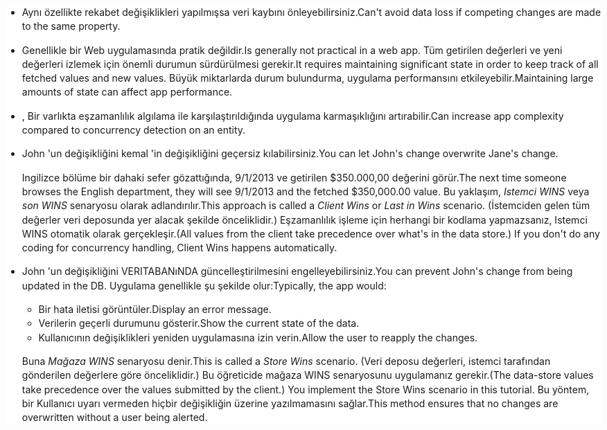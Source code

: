   * <span data-ttu-id="9da17-352">Aynı özellikte rekabet değişiklikleri yapılmışsa veri kaybını önleyebilirsiniz.</span><span class="sxs-lookup"><span data-stu-id="9da17-352">Can't avoid data loss if competing changes are made to the same property.</span></span>
  * <span data-ttu-id="9da17-353">Genellikle bir Web uygulamasında pratik değildir.</span><span class="sxs-lookup"><span data-stu-id="9da17-353">Is generally not practical in a web app.</span></span> <span data-ttu-id="9da17-354">Tüm getirilen değerleri ve yeni değerleri izlemek için önemli durumun sürdürülmesi gerekir.</span><span class="sxs-lookup"><span data-stu-id="9da17-354">It requires maintaining significant state in order to keep track of all fetched values and new values.</span></span> <span data-ttu-id="9da17-355">Büyük miktarlarda durum bulundurma, uygulama performansını etkileyebilir.</span><span class="sxs-lookup"><span data-stu-id="9da17-355">Maintaining large amounts of state can affect app performance.</span></span>
  * <span data-ttu-id="9da17-356">, Bir varlıkta eşzamanlılık algılama ile karşılaştırıldığında uygulama karmaşıklığını artırabilir.</span><span class="sxs-lookup"><span data-stu-id="9da17-356">Can increase app complexity compared to concurrency detection on an entity.</span></span>

* <span data-ttu-id="9da17-357">John 'un değişikliğini kemal 'in değişikliğini geçersiz kılabilirsiniz.</span><span class="sxs-lookup"><span data-stu-id="9da17-357">You can let John's change overwrite Jane's change.</span></span>

  <span data-ttu-id="9da17-358">Ingilizce bölüme bir dahaki sefer gözattığında, 9/1/2013 ve getirilen $350.000,00 değerini görür.</span><span class="sxs-lookup"><span data-stu-id="9da17-358">The next time someone browses the English department, they will see 9/1/2013 and the fetched $350,000.00 value.</span></span> <span data-ttu-id="9da17-359">Bu yaklaşım, *Istemci WINS* veya *son WINS* senaryosu olarak adlandırılır.</span><span class="sxs-lookup"><span data-stu-id="9da17-359">This approach is called a *Client Wins* or *Last in Wins* scenario.</span></span> <span data-ttu-id="9da17-360">(İstemciden gelen tüm değerler veri deposunda yer alacak şekilde önceliklidir.) Eşzamanlılık işleme için herhangi bir kodlama yapmazsanız, Istemci WINS otomatik olarak gerçekleşir.</span><span class="sxs-lookup"><span data-stu-id="9da17-360">(All values from the client take precedence over what's in the data store.) If you don't do any coding for concurrency handling, Client Wins happens automatically.</span></span>

* <span data-ttu-id="9da17-361">John 'un değişikliğini VERITABANıNDA güncelleştirilmesini engelleyebilirsiniz.</span><span class="sxs-lookup"><span data-stu-id="9da17-361">You can prevent John's change from being updated in the DB.</span></span> <span data-ttu-id="9da17-362">Uygulama genellikle şu şekilde olur:</span><span class="sxs-lookup"><span data-stu-id="9da17-362">Typically, the app would:</span></span>

  * <span data-ttu-id="9da17-363">Bir hata iletisi görüntüler.</span><span class="sxs-lookup"><span data-stu-id="9da17-363">Display an error message.</span></span>
  * <span data-ttu-id="9da17-364">Verilerin geçerli durumunu gösterir.</span><span class="sxs-lookup"><span data-stu-id="9da17-364">Show the current state of the data.</span></span>
  * <span data-ttu-id="9da17-365">Kullanıcının değişiklikleri yeniden uygulamasına izin verin.</span><span class="sxs-lookup"><span data-stu-id="9da17-365">Allow the user to reapply the changes.</span></span>

  <span data-ttu-id="9da17-366">Buna *Mağaza WINS* senaryosu denir.</span><span class="sxs-lookup"><span data-stu-id="9da17-366">This is called a *Store Wins* scenario.</span></span> <span data-ttu-id="9da17-367">(Veri deposu değerleri, istemci tarafından gönderilen değerlere göre önceliklidir.) Bu öğreticide mağaza WINS senaryosunu uygulamanız gerekir.</span><span class="sxs-lookup"><span data-stu-id="9da17-367">(The data-store values take precedence over the values submitted by the client.) You implement the Store Wins scenario in this tutorial.</span></span> <span data-ttu-id="9da17-368">Bu yöntem, bir Kullanıcı uyarı vermeden hiçbir değişikliğin üzerine yazılmamasını sağlar.</span><span class="sxs-lookup"><span data-stu-id="9da17-368">This method ensures that no changes are overwritten without a user being alerted.</span></span>
